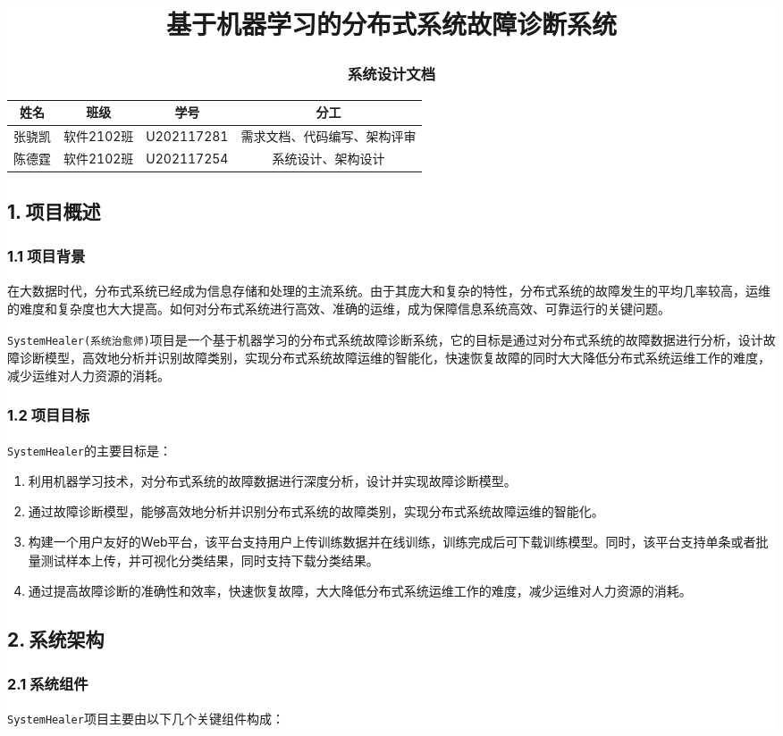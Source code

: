 <div align = "center">   
    <h1>基于机器学习的分布式系统故障诊断系统</h1>
    <h3>系统设计文档</h3>
</div>

|  姓名  |    班级    |    学号    |             分工             |
| :----: | :--------: | :--------: | :--------------------------: |
| 张骁凯 | 软件2102班 | U202117281 | 需求文档、代码编写、架构评审 |
| 陈德霆 | 软件2102班 | U202117254 |      系统设计、架构设计      |

## 1. 项目概述

### 1.1 项目背景

在大数据时代，分布式系统已经成为信息存储和处理的主流系统。由于其庞大和复杂的特性，分布式系统的故障发生的平均几率较高，运维的难度和复杂度也大大提高。如何对分布式系统进行高效、准确的运维，成为保障信息系统高效、可靠运行的关键问题。

`SystemHealer(系统治愈师)`项目是一个基于机器学习的分布式系统故障诊断系统，它的目标是通过对分布式系统的故障数据进行分析，设计故障诊断模型，高效地分析并识别故障类别，实现分布式系统故障运维的智能化，快速恢复故障的同时大大降低分布式系统运维工作的难度，减少运维对人力资源的消耗。

### 1.2 项目目标

`SystemHealer`的主要目标是：

1. 利用机器学习技术，对分布式系统的故障数据进行深度分析，设计并实现故障诊断模型。

2. 通过故障诊断模型，能够高效地分析并识别分布式系统的故障类别，实现分布式系统故障运维的智能化。

3. 构建一个用户友好的Web平台，该平台支持用户上传训练数据并在线训练，训练完成后可下载训练模型。同时，该平台支持单条或者批量测试样本上传，并可视化分类结果，同时支持下载分类结果。

4. 通过提高故障诊断的准确性和效率，快速恢复故障，大大降低分布式系统运维工作的难度，减少运维对人力资源的消耗。

## 2. 系统架构

### 2.1 系统组件

`SystemHealer`项目主要由以下几个关键组件构成：
